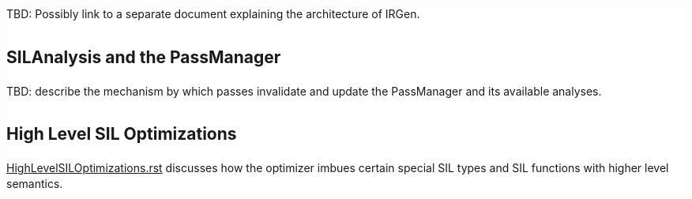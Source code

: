 TBD: Possibly link to a separate document explaining the architecture of IRGen.

## SILAnalysis and the PassManager

TBD: describe the mechanism by which passes invalidate and update the
PassManager and its available analyses.

## High Level SIL Optimizations

[HighLevelSILOptimizations.rst](HighLevelSILOptimizations.rst) discusses how the optimizer imbues
certain special SIL types and SIL functions with higher level
semantics.
